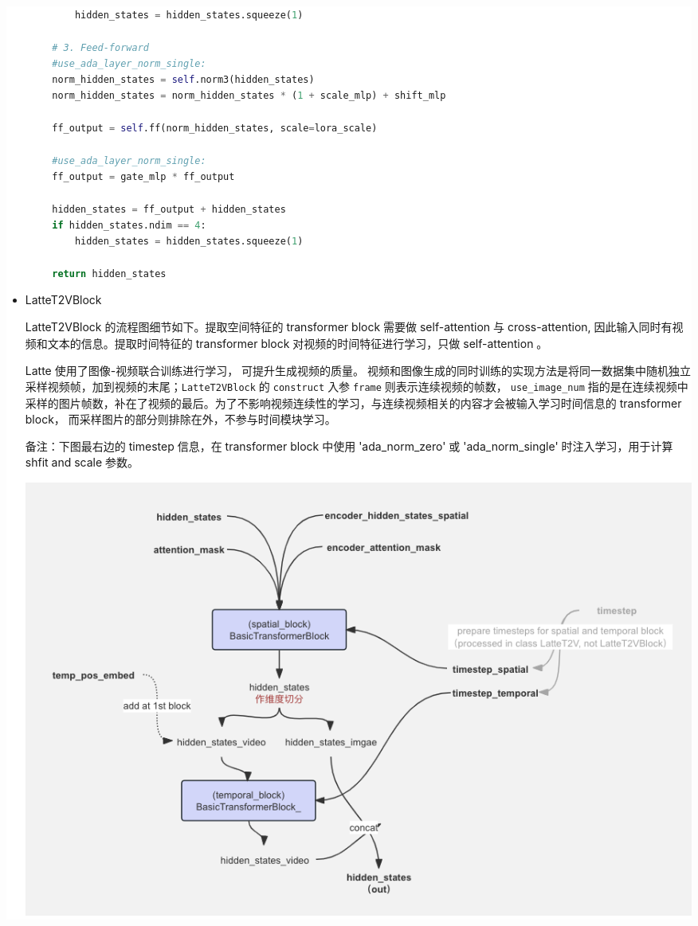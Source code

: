 ```python
            hidden_states = hidden_states.squeeze(1)

        # 3. Feed-forward
        #use_ada_layer_norm_single:
        norm_hidden_states = self.norm3(hidden_states)
        norm_hidden_states = norm_hidden_states * (1 + scale_mlp) + shift_mlp

        ff_output = self.ff(norm_hidden_states, scale=lora_scale)

        #use_ada_layer_norm_single:
        ff_output = gate_mlp * ff_output

        hidden_states = ff_output + hidden_states
        if hidden_states.ndim == 4:
            hidden_states = hidden_states.squeeze(1)

        return hidden_states

```

* LatteT2VBlock
  
    LatteT2VBlock 的流程图细节如下。提取空间特征的 transformer block 需要做 self-attention 与 cross-attention, 因此输入同时有视频和文本的信息。提取时间特征的  transformer block 对视频的时间特征进行学习，只做 self-attention 。 
    
    Latte 使用了图像-视频联合训练进行学习， 可提升生成视频的质量。 视频和图像生成的同时训练的实现方法是将同一数据集中随机独立采样视频帧，加到视频的末尾；`LatteT2VBlock` 的 `construct` 入参 `frame` 则表示连续视频的帧数， `use_image_num` 指的是在连续视频中采样的图片帧数，补在了视频的最后。为了不影响视频连续性的学习，与连续视频相关的内容才会被输入学习时间信息的 transformer block， 而采样图片的部分则排除在外，不参与时间模块学习。

    备注：下图最右边的 timestep 信息，在 transformer block 中使用 'ada_norm_zero' 或 'ada_norm_single' 时注入学习，用于计算 shfit and scale 参数。

    ![LatteT2VBlock flow](./imgs/latteT2Vblockflow.png)
